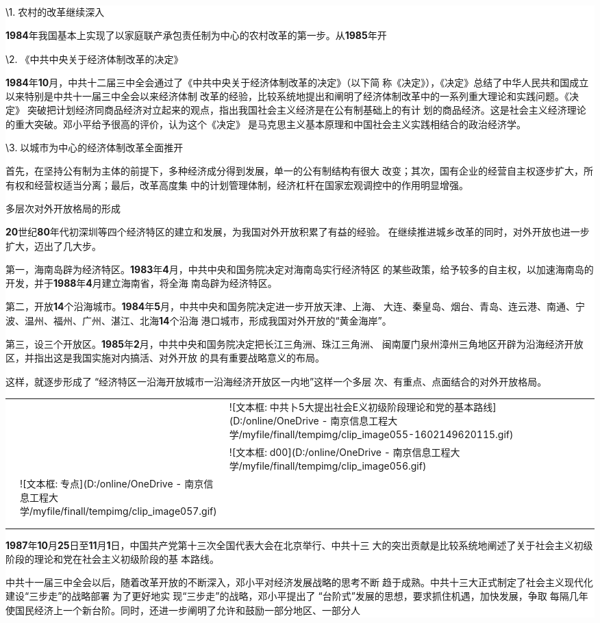 





 



\1.  农村的改革继续深入

**1984**年我国基本上实现了以家庭联产承包责任制为中心的农村改革的第一步。从**1985**年开



\2. 《中共中央关于经济体制改革的决定》

**1984**年**10**月，中共十二届三中全会通过了《中共中央关于经济体制改革的决定》（以下简 称《决定》），《决定》总结了中华人民共和国成立以来特别是中共十一届三中全会以来经济体制 改革的经验，比较系统地提出和阐明了经济体制改革中的一系列重大理论和实践问题。《决定》 突破把计划经济同商品经济对立起来的观点，指出我国社会主义经济是在公有制基础上的有计 划的商品经济。这是社会主义经济理论的重大突破。邓小平给予很高的评价，认为这个《决定》 是马克思主义基本原理和中国社会主义实践相结合的政治经济学。

\3. 以城市为中心的经济体制改革全面推开

首先，在坚持公有制为主体的前提下，多种经济成分得到发展，单一的公有制结构有很大 改变；其次，国有企业的经营自主权逐步扩大，所有权和经营权适当分离；最后，改革高度集 中的计划管理体制，经济杠杆在国家宏观调控中的作用明显增强。

多层次对外开放格局的形成

**20**世纪**80**年代初深圳等四个经济特区的建立和发展，为我国对外开放积累了有益的经验。 在继续推进城乡改革的同时，对外开放也进一步扩大，迈出了几大步。

第一，海南岛辟为经济特区。**1983**年**4**月，中共中央和国务院决定对海南岛实行经济特区 的某些政策，给予较多的自主权，以加速海南岛的开发，并于**1988**年**4**月建立海南省，将全海 南岛辟为经济特区。

第二，开放**14**个沿海城市。**1984**年**5**月，中共中央和国务院决定进一步开放天津、上海、 大连、秦皇岛、烟台、青岛、连云港、南通、宁波、温州、福州、广州、湛江、北海**14**个沿海 港口城市，形成我国对外开放的“黄金海岸”。

第三，设三个开放区。**1985**年**2**月，中共中央和国务院决定把长江三角洲、珠江三角洲、 闽南厦门泉州漳州三角地区开辟为沿海经济开放区，并指出这是我国实施对内搞活、对外开放 的具有重要战略意义的布局。

这样，就逐步形成了 “经济特区一沿海开放城市一沿海经济开放区一内地”这样一个多层 次、有重点、点面结合的对外开放格局。

 

|      |                                                              |                                                              |      |      |      |
| ---- | ------------------------------------------------------------ | ------------------------------------------------------------ | ---- | ---- | ---- |
|      |                                                              | ![文本框: 中共卜5大提出社会E义初级阶段理论和党的基本路线](D:/online/OneDrive - 南京信息工程大学/myfile/finall/tempimg/clip_image055-1602149620115.gif) |      |      |      |
|      |                                                              | ![文本框: d00](D:/online/OneDrive - 南京信息工程大学/myfile/finall/tempimg/clip_image056.gif) |      |      |      |
|      | ![文本框: 专点](D:/online/OneDrive - 南京信息工程大学/myfile/finall/tempimg/clip_image057.gif) |                                                              |      |      |      |
|      |                                                              |                                                              |      |      |      |
|      |                                                              |                                                              |      |      |      |







**1987**年**10**月**25**日至**11**月**1**日，中国共产党第十三次全国代表大会在北京举行、中共十三 大的突岀贡献是比较系统地阐述了关于社会主义初级阶段的理论和党在社会主义初级阶段的基 本路线。

中共十一届三中全会以后，随着改革开放的不断深入，邓小平对经济发展战略的思考不断 趋于成熟。中共十三大正式制定了社会主义现代化建设“三步走”的战略部署 为了更好地实 现“三步走”的战略，邓小平提出了 “台阶式”发展的思想，要求抓住机遇，加快发展，争取 每隔几年使国民经济上一个新台阶。同时，还进一步阐明了允许和鼓励一部分地区、一部分人
